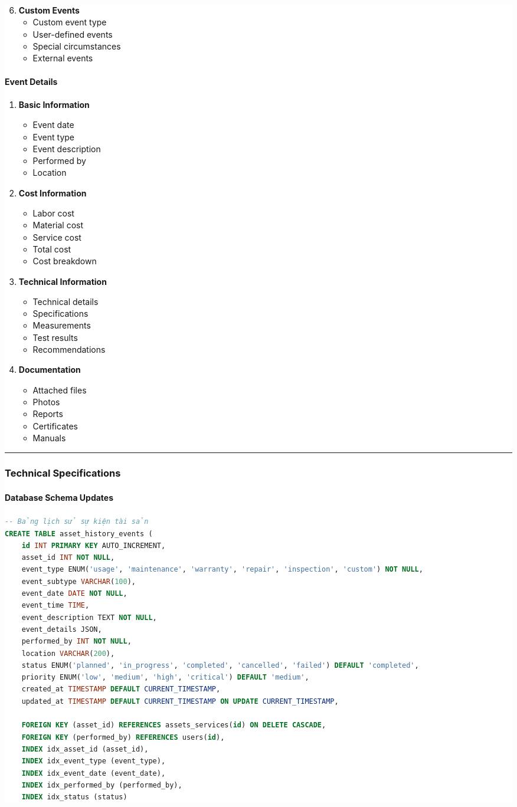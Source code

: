 6. **Custom Events**
   - Custom event type
   - User-defined events
   - Special circumstances
   - External events

#### Event Details
1. **Basic Information**
   - Event date
   - Event type
   - Event description
   - Performed by
   - Location

2. **Cost Information**
   - Labor cost
   - Material cost
   - Service cost
   - Total cost
   - Cost breakdown

3. **Technical Information**
   - Technical details
   - Specifications
   - Measurements
   - Test results
   - Recommendations

4. **Documentation**
   - Attached files
   - Photos
   - Reports
   - Certificates
   - Manuals

---

### Technical Specifications

#### Database Schema Updates
```sql
-- Bảng lịch sử sự kiện tài sản
CREATE TABLE asset_history_events (
    id INT PRIMARY KEY AUTO_INCREMENT,
    asset_id INT NOT NULL,
    event_type ENUM('usage', 'maintenance', 'warranty', 'repair', 'inspection', 'custom') NOT NULL,
    event_subtype VARCHAR(100),
    event_date DATE NOT NULL,
    event_time TIME,
    event_description TEXT NOT NULL,
    event_details JSON,
    performed_by INT NOT NULL,
    location VARCHAR(200),
    status ENUM('planned', 'in_progress', 'completed', 'cancelled', 'failed') DEFAULT 'completed',
    priority ENUM('low', 'medium', 'high', 'critical') DEFAULT 'medium',
    created_at TIMESTAMP DEFAULT CURRENT_TIMESTAMP,
    updated_at TIMESTAMP DEFAULT CURRENT_TIMESTAMP ON UPDATE CURRENT_TIMESTAMP,
    
    FOREIGN KEY (asset_id) REFERENCES assets_services(id) ON DELETE CASCADE,
    FOREIGN KEY (performed_by) REFERENCES users(id),
    INDEX idx_asset_id (asset_id),
    INDEX idx_event_type (event_type),
    INDEX idx_event_date (event_date),
    INDEX idx_performed_by (performed_by),
    INDEX idx_status (status)
```